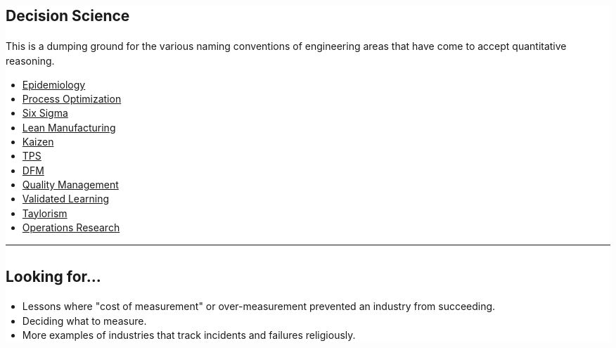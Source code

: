 ## Decision Science
This is a dumping ground for the various naming conventions of engineering areas that have come to accept quantitative reasoning.

- [Epidemiology](https://en.wikipedia.org/wiki/Epidemiology)
- [Process Optimization](https://en.wikipedia.org/wiki/Process_optimization)
- [Six Sigma](https://en.wikipedia.org/wiki/Six_Sigma)
- [Lean Manufacturing](https://en.wikipedia.org/wiki/Lean_manufacturing)
- [Kaizen](https://en.wikipedia.org/wiki/Kaizen)
- [TPS](https://en.wikipedia.org/wiki/Toyota_Production_System)
- [DFM](https://en.wikipedia.org/wiki/Design_for_manufacturability)
- [Quality Management](https://en.wikipedia.org/wiki/Quality_management)
- [Validated Learning](https://en.wikipedia.org/wiki/Validated_learning)
- [Taylorism](https://en.wikipedia.org/wiki/Scientific_management)
- [Operations Research](https://en.wikipedia.org/wiki/Operations_research)

---

## Looking for...

- Lessons where "cost of measurement" or over-measurement prevented an industry from succeeding.
- Deciding what to measure.
- More examples of industries that track incidents and failures religiously.
